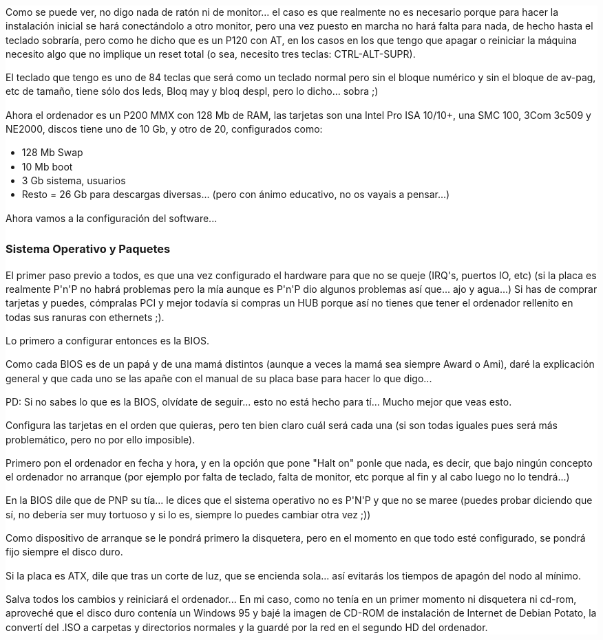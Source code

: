 Como se puede ver, no digo nada de ratón ni de monitor... el caso es que realmente no es necesario porque para hacer la instalación inicial se hará conectándolo a otro monitor, pero una vez puesto en marcha no hará falta para nada, de hecho hasta el teclado sobraría, pero como he dicho que es un P120 con AT, en los casos en los que tengo que apagar o reiniciar la máquina necesito algo que no implique un reset total (o sea, necesito tres teclas: CTRL-ALT-SUPR).

El teclado que tengo es uno de 84 teclas que será como un teclado normal pero sin el bloque numérico y sin el bloque de av-pag, etc de tamaño, tiene sólo dos leds, Bloq may y bloq despl, pero lo dicho... sobra ;)

Ahora el ordenador es un P200 MMX con 128 Mb de RAM, las tarjetas son una Intel Pro ISA 10/10+, una SMC 100, 3Com 3c509 y NE2000, discos tiene uno de 10 Gb, y otro de 20, configurados como:

- 128 Mb Swap
- 10 Mb boot
- 3 Gb sistema, usuarios
- Resto = 26 Gb para descargas diversas... (pero con ánimo educativo, no os vayais a pensar...)

Ahora vamos a la configuración del software...

### Sistema Operativo y Paquetes

El primer paso previo a todos, es que una vez configurado el hardware para que no se queje (IRQ's, puertos IO, etc) (si la placa es realmente P'n'P no habrá problemas pero la mía aunque es P'n'P dio algunos problemas así que... ajo y agua...) Si has de comprar tarjetas y puedes, cómpralas PCI y mejor todavía si compras un HUB porque así no tienes que tener el ordenador rellenito en todas sus ranuras con ethernets ;).

Lo primero a configurar entonces es la BIOS.

Como cada BIOS es de un papá y de una mamá distintos (aunque a veces la mamá sea siempre Award o Ami), daré la explicación general y que cada uno se las apañe con el manual de su placa base para hacer lo que digo...

PD: Si no sabes lo que es la BIOS, olvídate de seguir... esto no está hecho para tí... Mucho mejor que veas esto.

Configura las tarjetas en el orden que quieras, pero ten bien claro cuál será cada una (si son todas iguales pues será más problemático, pero no por ello imposible).

Primero pon el ordenador en fecha y hora, y en la opción que pone "Halt on" ponle que nada, es decir, que bajo ningún concepto el ordenador no arranque (por ejemplo por falta de teclado, falta de monitor, etc porque al fin y al cabo luego no lo tendrá...)

En la BIOS dile que de PNP su tía... le dices que el sistema operativo no es P'N'P y que no se maree (puedes probar diciendo que sí, no debería ser muy tortuoso y si lo es, siempre lo puedes cambiar otra vez ;))

Como dispositivo de arranque se le pondrá primero la disquetera, pero en el momento en que todo esté configurado, se pondrá fijo siempre el disco duro.

Si la placa es ATX, dile que tras un corte de luz, que se encienda sola... así evitarás los tiempos de apagón del nodo al mínimo.

Salva todos los cambios y reiniciará el ordenador... En mi caso, como no tenía en un primer momento ni disquetera ni cd-rom, aproveché que el disco duro contenía un Windows 95 y bajé la imagen de CD-ROM de instalación de Internet de Debian Potato, la convertí del .ISO a carpetas y directorios normales y la guardé por la red en el segundo HD del ordenador.
